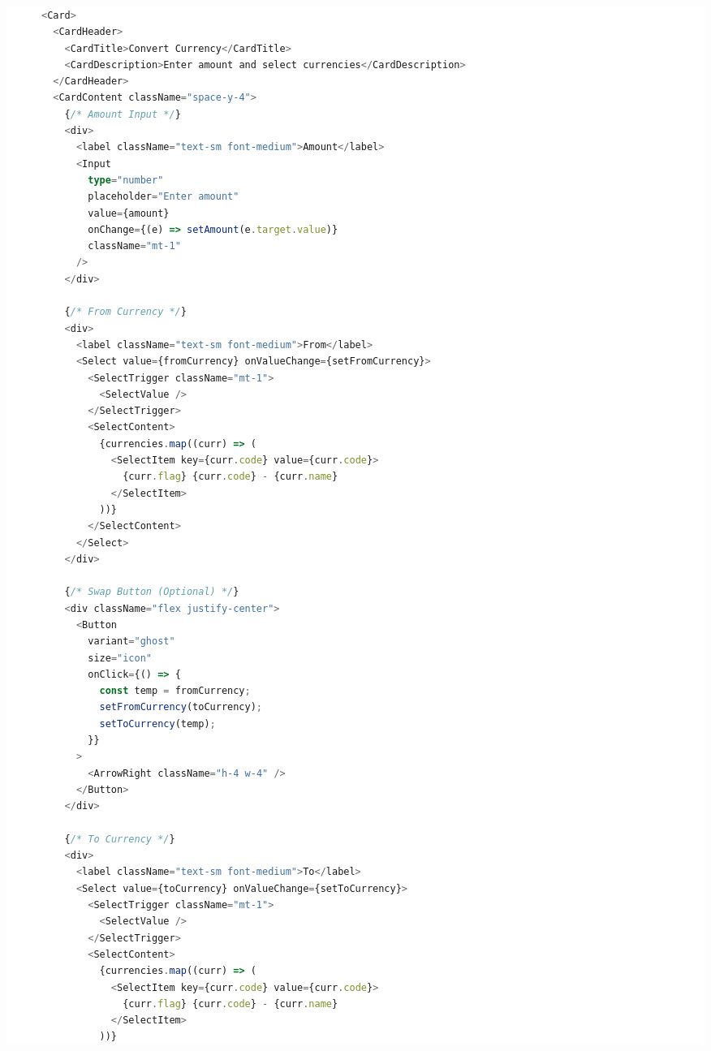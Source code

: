 ```typescript
      <Card>
        <CardHeader>
          <CardTitle>Convert Currency</CardTitle>
          <CardDescription>Enter amount and select currencies</CardDescription>
        </CardHeader>
        <CardContent className="space-y-4">
          {/* Amount Input */}
          <div>
            <label className="text-sm font-medium">Amount</label>
            <Input
              type="number"
              placeholder="Enter amount"
              value={amount}
              onChange={(e) => setAmount(e.target.value)}
              className="mt-1"
            />
          </div>

          {/* From Currency */}
          <div>
            <label className="text-sm font-medium">From</label>
            <Select value={fromCurrency} onValueChange={setFromCurrency}>
              <SelectTrigger className="mt-1">
                <SelectValue />
              </SelectTrigger>
              <SelectContent>
                {currencies.map((curr) => (
                  <SelectItem key={curr.code} value={curr.code}>
                    {curr.flag} {curr.code} - {curr.name}
                  </SelectItem>
                ))}
              </SelectContent>
            </Select>
          </div>

          {/* Swap Button (Optional) */}
          <div className="flex justify-center">
            <Button
              variant="ghost"
              size="icon"
              onClick={() => {
                const temp = fromCurrency;
                setFromCurrency(toCurrency);
                setToCurrency(temp);
              }}
            >
              <ArrowRight className="h-4 w-4" />
            </Button>
          </div>

          {/* To Currency */}
          <div>
            <label className="text-sm font-medium">To</label>
            <Select value={toCurrency} onValueChange={setToCurrency}>
              <SelectTrigger className="mt-1">
                <SelectValue />
              </SelectTrigger>
              <SelectContent>
                {currencies.map((curr) => (
                  <SelectItem key={curr.code} value={curr.code}>
                    {curr.flag} {curr.code} - {curr.name}
                  </SelectItem>
                ))}
```